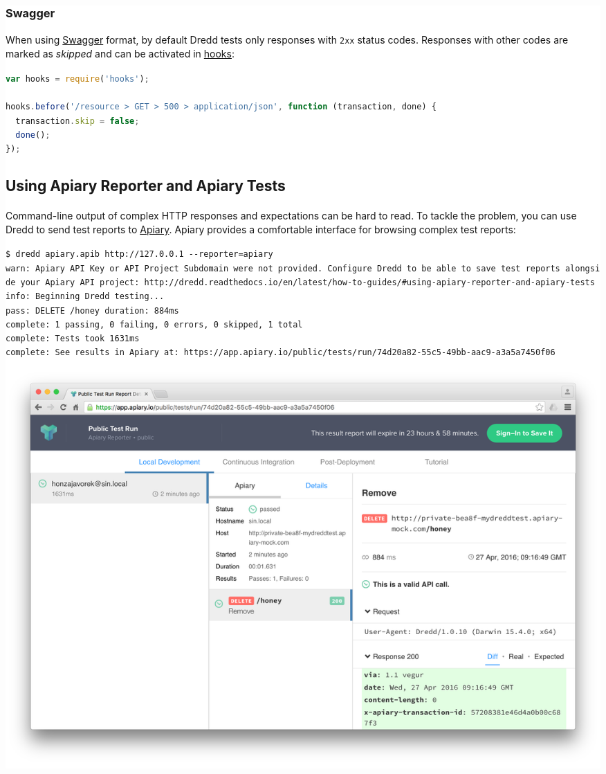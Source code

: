 ### Swagger

When using [Swagger][] format, by default Dredd tests only responses with `2xx` status codes. Responses with other codes are marked as _skipped_ and can be activated in [hooks](hooks.md):

```javascript
var hooks = require('hooks');

hooks.before('/resource > GET > 500 > application/json', function (transaction, done) {
  transaction.skip = false;
  done();
});
```

## Using Apiary Reporter and Apiary Tests

Command-line output of complex HTTP responses and expectations can be hard to read. To tackle the problem, you can use Dredd to send test reports to [Apiary][]. Apiary provides a comfortable interface for browsing complex test reports:

```
$ dredd apiary.apib http://127.0.0.1 --reporter=apiary
warn: Apiary API Key or API Project Subdomain were not provided. Configure Dredd to be able to save test reports alongside your Apiary API project: http://dredd.readthedocs.io/en/latest/how-to-guides/#using-apiary-reporter-and-apiary-tests
info: Beginning Dredd testing...
pass: DELETE /honey duration: 884ms
complete: 1 passing, 0 failing, 0 errors, 0 skipped, 1 total
complete: Tests took 1631ms
complete: See results in Apiary at: https://app.apiary.io/public/tests/run/74d20a82-55c5-49bb-aac9-a3a5a7450f06
```

![Apiary Tests](_images/apiary-tests.png)


[Apiary]: https://apiary.io/
[API Blueprint]: https://apiblueprint.org/
[Swagger]: https://swagger.io/
[Travis CI]: https://travis-ci.org/
[CircleCI]: https://circleci.com/
[vendor extension property]: https://github.com/OAI/OpenAPI-Specification/blob/master/versions/2.0.md#user-content-vendorExtensions
[MSON]: https://apiblueprint.org/documentation/mson/specification.html
[JSON Schema]: http://json-schema.org/
[Draft v4]: https://tools.ietf.org/html/draft-zyp-json-schema-04
[apib-attributes-section]: https://apiblueprint.org/documentation/specification.html#def-attributes-section
[apib-schema-section]: https://apiblueprint.org/documentation/specification.html#def-schema-section
[apib-fixed-type]: https://apiblueprint.org/documentation/mson/specification.html#353-type-attribute
[apib-required]: https://apiblueprint.org/documentation/mson/specification.html#353-type-attribute
[apib-fixed]: https://apiblueprint.org/documentation/mson/specification.html#353-type-attribute
[apib-enum]: https://apiblueprint.org/documentation/mson/specification.html#212-structure-types
[json-schema-enum]: https://spacetelescope.github.io/understanding-json-schema/reference/generic.html#enumerated-values
[json-schema-additional-properties]: https://spacetelescope.github.io/understanding-json-schema/reference/object.html#properties
[json-schema-required]: https://spacetelescope.github.io/understanding-json-schema/reference/object.html#required-properties
[json-schema-arrays]: https://spacetelescope.github.io/understanding-json-schema/reference/array.html